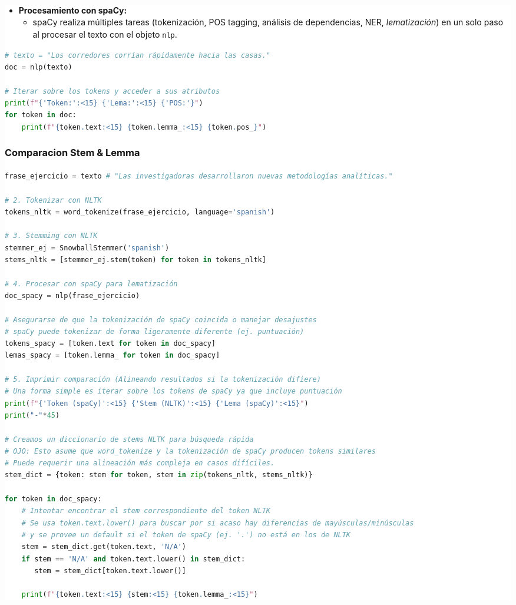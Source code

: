 *   **Procesamiento con spaCy:**
    *   spaCy realiza múltiples tareas (tokenización, POS tagging, análisis de dependencias, NER, *lematización*) en un solo paso al procesar el texto con el objeto `nlp`.


```python
# texto = "Los corredores corrían rápidamente hacia las casas."
doc = nlp(texto)

# Iterar sobre los tokens y acceder a sus atributos
print(f"{'Token:':<15} {'Lema:':<15} {'POS:'}")
for token in doc:
    print(f"{token.text:<15} {token.lemma_:<15} {token.pos_}")


```

### Comparacion Stem & Lemma


```python
frase_ejercicio = texto # "Las investigadoras desarrollaron nuevas metodologías analíticas."

# 2. Tokenizar con NLTK
tokens_nltk = word_tokenize(frase_ejercicio, language='spanish')

# 3. Stemming con NLTK
stemmer_ej = SnowballStemmer('spanish')
stems_nltk = [stemmer_ej.stem(token) for token in tokens_nltk]

# 4. Procesar con spaCy para lematización
doc_spacy = nlp(frase_ejercicio)

# Asegurarse de que la tokenización de spaCy coincida o manejar desajustes
# spaCy puede tokenizar de forma ligeramente diferente (ej. puntuación)
tokens_spacy = [token.text for token in doc_spacy]
lemas_spacy = [token.lemma_ for token in doc_spacy]

# 5. Imprimir comparación (Alineando resultados si la tokenización difiere)
# Una forma simple es iterar sobre los tokens de spaCy ya que incluye puntuación
print(f"{'Token (spaCy)':<15} {'Stem (NLTK)':<15} {'Lema (spaCy)':<15}")
print("-"*45)

# Creamos un diccionario de stems NLTK para búsqueda rápida
# OJO: Esto asume que word_tokenize y la tokenización de spaCy producen tokens similares
# Puede requerir una alineación más compleja en casos difíciles.
stem_dict = {token: stem for token, stem in zip(tokens_nltk, stems_nltk)}

for token in doc_spacy:
    # Intentar encontrar el stem correspondiente del token NLTK
    # Se usa token.text.lower() para buscar por si acaso hay diferencias de mayúsculas/minúsculas
    # y se provee un default si el token de spaCy (ej. '.') no está en los de NLTK
    stem = stem_dict.get(token.text, 'N/A')
    if stem == 'N/A' and token.text.lower() in stem_dict:
       stem = stem_dict[token.text.lower()]

    print(f"{token.text:<15} {stem:<15} {token.lemma_:<15}")

```
